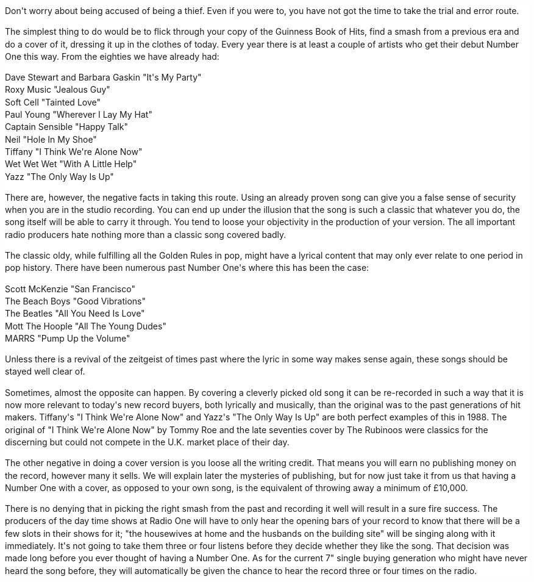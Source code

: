 Don't worry about being accused of being a thief.
Even if you were to, you have not got the time to take the trial and error route.

The simplest thing to do would be to flick through your copy of the Guinness Book of Hits, find a smash from a previous era and do a cover of it, dressing it up in the clothes of today.
Every year there is at least a couple of artists who get their debut Number One this way.
From the eighties we have already had:

Dave Stewart and Barbara Gaskin "It's My Party" \
Roxy Music "Jealous Guy" \
Soft Cell "Tainted Love" \
Paul Young "Wherever I Lay My Hat" \
Captain Sensible "Happy Talk" \
Neil "Hole In My Shoe" \
Tiffany "I Think We're Alone Now" \
Wet Wet Wet "With A Little Help" \
Yazz "The Only Way Is Up"

There are, however, the negative facts in taking this route.
Using an already proven song can give you a false sense of security when you are in the studio recording.
You can end up under the illusion that the song is such a classic that whatever you do, the song itself will be able to carry it through.
You tend to loose your objectivity in the production of your version.
The all important radio producers hate nothing more than a classic song covered badly.

The classic oldy, while fulfilling all the Golden Rules in pop, might have a lyrical content that may only ever relate to one period in pop history.
There have been numerous past Number One's where this has been the case:

Scott McKenzie "San Francisco" \
The Beach Boys "Good Vibrations" \
The Beatles "All You Need Is Love" \
Mott The Hoople "All The Young Dudes" \
MARRS "Pump Up the Volume"

Unless there is a revival of the zeitgeist of times past where the lyric in some way makes sense again, these songs should be stayed well clear of.

Sometimes, almost the opposite can happen.
By covering a cleverly picked old song it can be re-recorded in such a way that it is now more relevant to today's new record buyers, both lyrically and musically, than the original was to the past generations of hit makers.
Tiffany's "I Think We're Alone Now" and Yazz's "The Only Way Is Up" are both perfect examples of this in 1988.
The original of "I Think We're Alone Now" by Tommy Roe and the late seventies cover by The Rubinoos were classics for the discerning but could not compete in the U.K. market place of their day.

The other negative in doing a cover version is you loose all the writing credit.
That means you will earn no publishing money on the record, however many it sells.
We will explain later the mysteries of publishing, but for now just take it from us that having a Number One with a cover, as opposed to your own song, is the equivalent of throwing away a minimum of &pound;10,000.

There is no denying that in picking the right smash from the past and recording it well will result in a sure fire success.
The producers of the day time shows at Radio One will have to only hear the opening bars of your record to know that there will be a few slots in their shows for it; "the housewives at home and the husbands on the building site" will be singing along with it immediately.
It's not going to take them three or four listens before they decide whether they like the song.
That decision was made long before you ever thought of having a Number One.
As for the current 7" single buying generation who might have never heard the song before, they will automatically be given the chance to hear the record three or four times on the radio.
